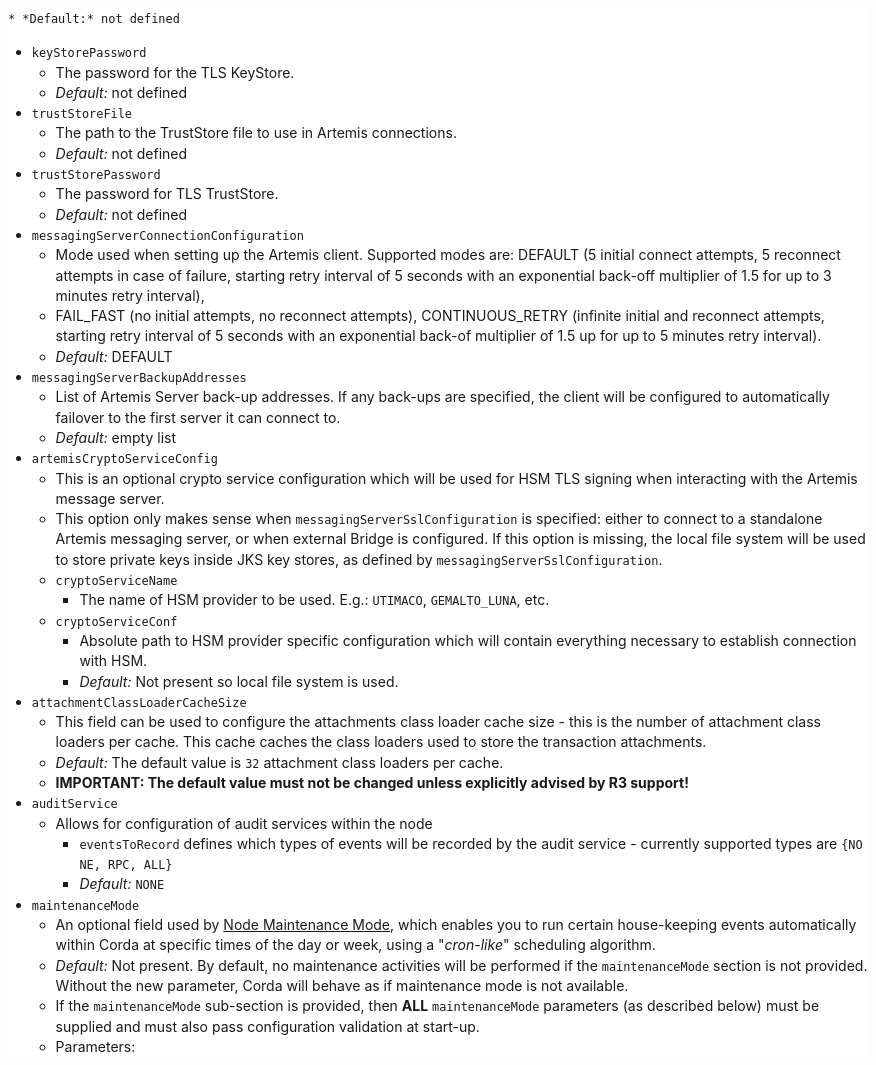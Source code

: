     * *Default:* not defined
  * `keyStorePassword`
    * The password for the TLS KeyStore.
    * *Default:* not defined
  * `trustStoreFile`
    * The path to the TrustStore file to use in Artemis connections.
    * *Default:* not defined
  * `trustStorePassword`
    * The password for TLS TrustStore.
    * *Default:* not defined
* `messagingServerConnectionConfiguration`
  * Mode used when setting up the Artemis client. Supported modes are: DEFAULT (5 initial connect attempts, 5 reconnect attempts in case of failure, starting retry interval of 5 seconds with an exponential back-off multiplier of 1.5 for up to 3 minutes retry interval),
  * FAIL_FAST (no initial attempts, no reconnect attempts), CONTINUOUS_RETRY (infinite initial and reconnect attempts, starting retry interval of 5 seconds with an exponential back-of multiplier of 1.5 up for up to 5 minutes retry interval).
  * *Default:* DEFAULT
* `messagingServerBackupAddresses`
  * List of Artemis Server back-up addresses. If any back-ups are specified, the client will be configured to automatically failover to the first server it can connect to.
  * *Default:* empty list
* `artemisCryptoServiceConfig`
  * This is an optional crypto service configuration which will be used for HSM TLS signing when interacting with the Artemis message server.
  * This option only makes sense when `messagingServerSslConfiguration` is specified: either to connect to a standalone Artemis messaging server, or when external Bridge is configured. If this option is missing, the local file system will be used to store private keys inside JKS key stores, as defined by `messagingServerSslConfiguration`.
  * `cryptoServiceName`
    * The name of HSM provider to be used. E.g.: `UTIMACO`, `GEMALTO_LUNA`, etc.
  * `cryptoServiceConf`
    * Absolute path to HSM provider specific configuration which will contain everything necessary to establish connection with HSM.
    * *Default:* Not present so local file system is used.
* `attachmentClassLoaderCacheSize`
  * This field can be used to configure the attachments class loader cache size - this is the number of attachment class loaders per cache. This cache caches the class loaders used to store the transaction attachments.
  * *Default:* The default value is `32` attachment class loaders per cache.
  * **IMPORTANT: The default value must not be changed unless explicitly advised by R3 support!**
* `auditService`
  * Allows for configuration of audit services within the node
    * `eventsToRecord` defines which types of events will be recorded by the audit service - currently supported types are `{NONE, RPC, ALL}`
    * *Default:* `NONE`
* `maintenanceMode`
  * An optional field used by [Node Maintenance Mode](../operating/maintenance-mode.md#configuration-of-node-maintenance-mode), which enables you to run certain house-keeping events automatically within Corda at specific times of the day or week, using a "_cron-like_" scheduling algorithm.
  * *Default:* Not present. By default, no maintenance activities will be performed if the `maintenanceMode` section is not provided. Without the new parameter, Corda will behave as if maintenance mode is not available.
  * If the `maintenanceMode` sub-section is provided, then **ALL** `maintenanceMode` parameters (as described below) must be supplied and must also pass configuration validation at start-up.
  * Parameters: